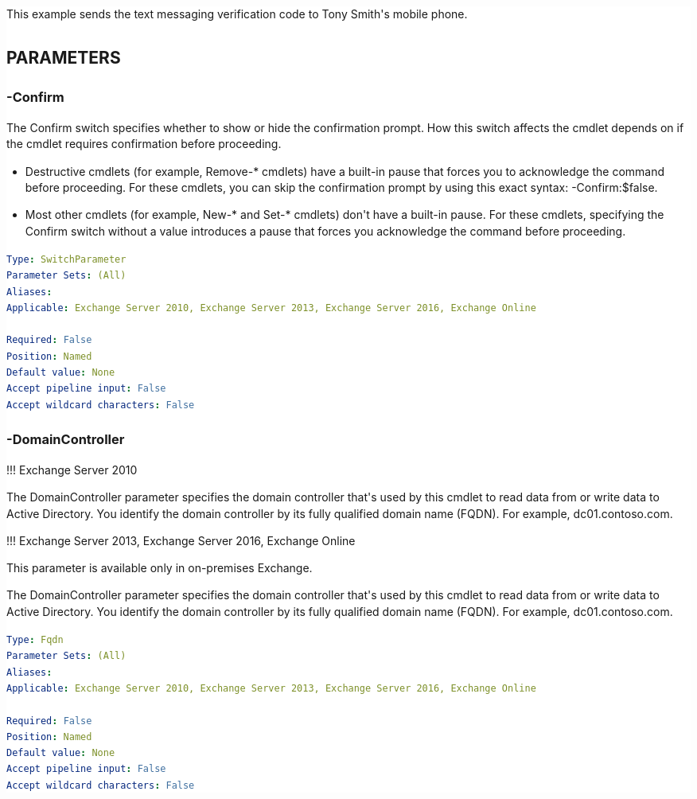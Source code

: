 This example sends the text messaging verification code to Tony Smith's mobile phone.

## PARAMETERS

### -Confirm
The Confirm switch specifies whether to show or hide the confirmation prompt. How this switch affects the cmdlet depends on if the cmdlet requires confirmation before proceeding.

- Destructive cmdlets (for example, Remove-\* cmdlets) have a built-in pause that forces you to acknowledge the command before proceeding. For these cmdlets, you can skip the confirmation prompt by using this exact syntax: -Confirm:$false.

- Most other cmdlets (for example, New-\* and Set-\* cmdlets) don't have a built-in pause. For these cmdlets, specifying the Confirm switch without a value introduces a pause that forces you acknowledge the command before proceeding.

```yaml
Type: SwitchParameter
Parameter Sets: (All)
Aliases:
Applicable: Exchange Server 2010, Exchange Server 2013, Exchange Server 2016, Exchange Online

Required: False
Position: Named
Default value: None
Accept pipeline input: False
Accept wildcard characters: False
```

### -DomainController
!!! Exchange Server 2010

The DomainController parameter specifies the domain controller that's used by this cmdlet to read data from or write data to Active Directory. You identify the domain controller by its fully qualified domain name (FQDN). For example, dc01.contoso.com.



!!! Exchange Server 2013, Exchange Server 2016, Exchange Online

This parameter is available only in on-premises Exchange.

The DomainController parameter specifies the domain controller that's used by this cmdlet to read data from or write data to Active Directory. You identify the domain controller by its fully qualified domain name (FQDN). For example, dc01.contoso.com.



```yaml
Type: Fqdn
Parameter Sets: (All)
Aliases:
Applicable: Exchange Server 2010, Exchange Server 2013, Exchange Server 2016, Exchange Online

Required: False
Position: Named
Default value: None
Accept pipeline input: False
Accept wildcard characters: False
```
